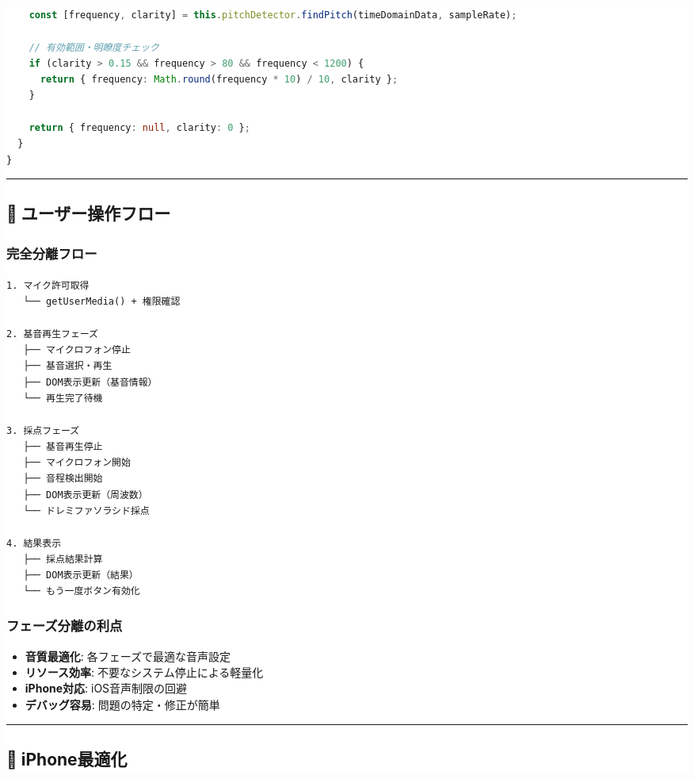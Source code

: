 ```typescript
    const [frequency, clarity] = this.pitchDetector.findPitch(timeDomainData, sampleRate);
    
    // 有効範囲・明瞭度チェック
    if (clarity > 0.15 && frequency > 80 && frequency < 1200) {
      return { frequency: Math.round(frequency * 10) / 10, clarity };
    }
    
    return { frequency: null, clarity: 0 };
  }
}
```

---

## 🎯 ユーザー操作フロー

### **完全分離フロー**
```
1. マイク許可取得
   └── getUserMedia() + 権限確認

2. 基音再生フェーズ
   ├── マイクロフォン停止
   ├── 基音選択・再生
   ├── DOM表示更新（基音情報）
   └── 再生完了待機

3. 採点フェーズ
   ├── 基音再生停止
   ├── マイクロフォン開始
   ├── 音程検出開始
   ├── DOM表示更新（周波数）
   └── ドレミファソラシド採点

4. 結果表示
   ├── 採点結果計算
   ├── DOM表示更新（結果）
   └── もう一度ボタン有効化
```

### **フェーズ分離の利点**
- **音質最適化**: 各フェーズで最適な音声設定
- **リソース効率**: 不要なシステム停止による軽量化
- **iPhone対応**: iOS音声制限の回避
- **デバッグ容易**: 問題の特定・修正が簡単

---

## 📱 iPhone最適化
